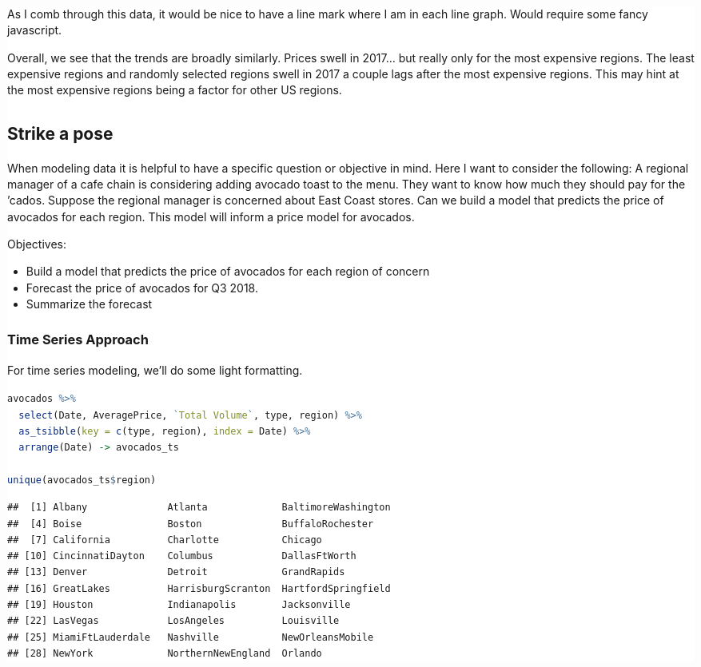 As I comb through this data, it would be nice to have a line mark where
I am in each line graph. Would require some fancy javascript.

Overall, we see that the trends are broadly similarly. Prices swell in
2017… but really only for the most expensive regions. The least
expensive regions and randomly selected regions swell in 2017 a couple
lags after the most expensive regions. This may hint at the most
expensive regions being a factor for other US regions.

Strike a pose
-------------

When modeling data it is helpful to have a specific question or
objective in mind. Here I want to consider the following: A regional
manager of a cafe chain is considering adding avocado toast to the menu.
They want to know how much they should pay for the ’cados. Suppose the
regional manager is concerned about East Coast stores. Can we build a
model that predicts the price of avocados for each region. This model
will inform a price model for avocados.

Objectives:

-   Build a model that predicts the price of avocados for each region of
    concern
-   Forecast the price of avocados for Q3 2018.
-   Summarize the forecast

### Time Series Approach

For time series modeling, we’ll do some light formatting.

``` r
avocados %>%
  select(Date, AveragePrice, `Total Volume`, type, region) %>%
  as_tsibble(key = c(type, region), index = Date) %>%
  arrange(Date) -> avocados_ts

unique(avocados_ts$region)
```

    ##  [1] Albany              Atlanta             BaltimoreWashington
    ##  [4] Boise               Boston              BuffaloRochester   
    ##  [7] California          Charlotte           Chicago            
    ## [10] CincinnatiDayton    Columbus            DallasFtWorth      
    ## [13] Denver              Detroit             GrandRapids        
    ## [16] GreatLakes          HarrisburgScranton  HartfordSpringfield
    ## [19] Houston             Indianapolis        Jacksonville       
    ## [22] LasVegas            LosAngeles          Louisville         
    ## [25] MiamiFtLauderdale   Nashville           NewOrleansMobile   
    ## [28] NewYork             NorthernNewEngland  Orlando            